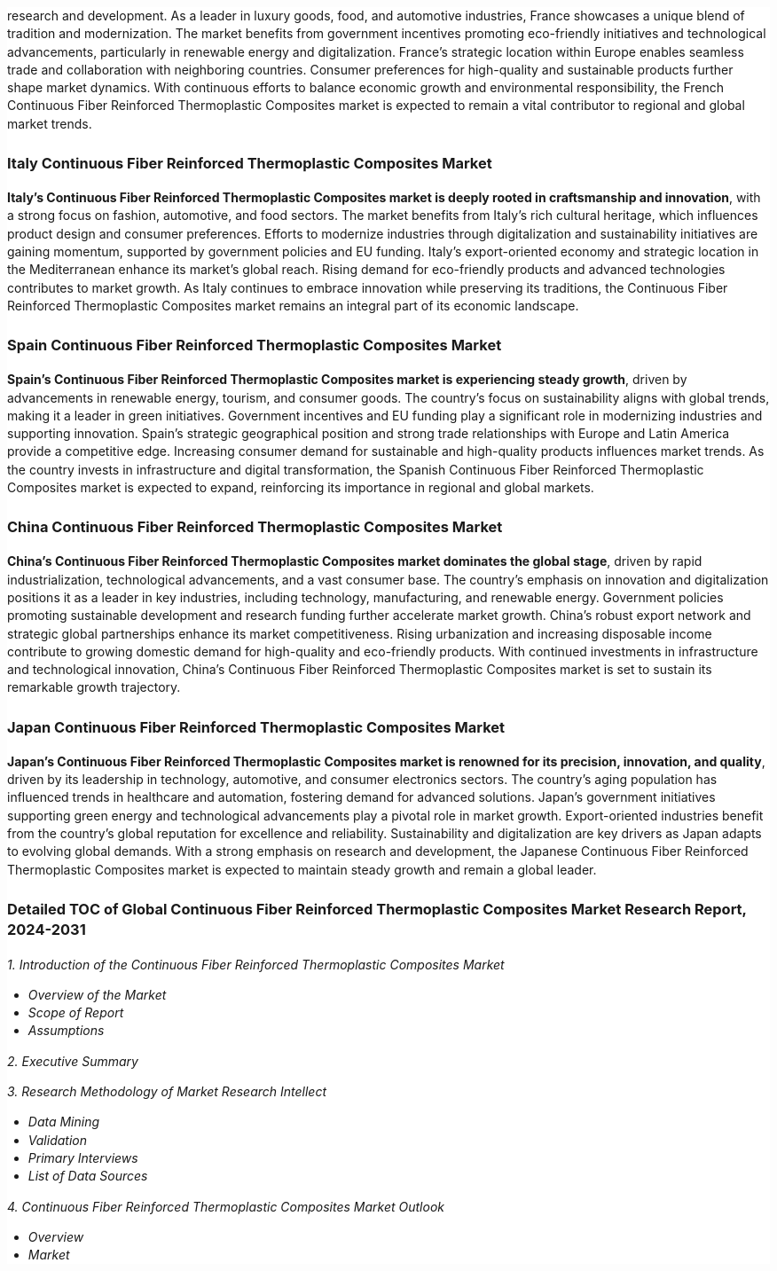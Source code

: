 research and development. As a leader in luxury goods, food, and automotive industries, France showcases a unique blend of tradition and modernization. The market benefits from government incentives promoting eco-friendly initiatives and technological advancements, particularly in renewable energy and digitalization. France&rsquo;s strategic location within Europe enables seamless trade and collaboration with neighboring countries. Consumer preferences for high-quality and sustainable products further shape market dynamics. With continuous efforts to balance economic growth and environmental responsibility, the French Continuous Fiber Reinforced Thermoplastic Composites market is expected to remain a vital contributor to regional and global market trends.</p><h3><strong>Italy Continuous Fiber Reinforced Thermoplastic Composites Market</strong></h3><p><strong>Italy&rsquo;s Continuous Fiber Reinforced Thermoplastic Composites market is deeply rooted in craftsmanship and innovation</strong>, with a strong focus on fashion, automotive, and food sectors. The market benefits from Italy&rsquo;s rich cultural heritage, which influences product design and consumer preferences. Efforts to modernize industries through digitalization and sustainability initiatives are gaining momentum, supported by government policies and EU funding. Italy&rsquo;s export-oriented economy and strategic location in the Mediterranean enhance its market&rsquo;s global reach. Rising demand for eco-friendly products and advanced technologies contributes to market growth. As Italy continues to embrace innovation while preserving its traditions, the Continuous Fiber Reinforced Thermoplastic Composites market remains an integral part of its economic landscape.</p><h3><strong>Spain Continuous Fiber Reinforced Thermoplastic Composites Market</strong></h3><p><strong>Spain&rsquo;s Continuous Fiber Reinforced Thermoplastic Composites market is experiencing steady growth</strong>, driven by advancements in renewable energy, tourism, and consumer goods. The country&rsquo;s focus on sustainability aligns with global trends, making it a leader in green initiatives. Government incentives and EU funding play a significant role in modernizing industries and supporting innovation. Spain&rsquo;s strategic geographical position and strong trade relationships with Europe and Latin America provide a competitive edge. Increasing consumer demand for sustainable and high-quality products influences market trends. As the country invests in infrastructure and digital transformation, the Spanish Continuous Fiber Reinforced Thermoplastic Composites market is expected to expand, reinforcing its importance in regional and global markets.</p><h3><strong>China Continuous Fiber Reinforced Thermoplastic Composites Market</strong></h3><p><strong>China&rsquo;s Continuous Fiber Reinforced Thermoplastic Composites market dominates the global stage</strong>, driven by rapid industrialization, technological advancements, and a vast consumer base. The country&rsquo;s emphasis on innovation and digitalization positions it as a leader in key industries, including technology, manufacturing, and renewable energy. Government policies promoting sustainable development and research funding further accelerate market growth. China&rsquo;s robust export network and strategic global partnerships enhance its market competitiveness. Rising urbanization and increasing disposable income contribute to growing domestic demand for high-quality and eco-friendly products. With continued investments in infrastructure and technological innovation, China&rsquo;s Continuous Fiber Reinforced Thermoplastic Composites market is set to sustain its remarkable growth trajectory.</p><h3><strong>Japan Continuous Fiber Reinforced Thermoplastic Composites Market</strong></h3><p><strong>Japan&rsquo;s Continuous Fiber Reinforced Thermoplastic Composites market is renowned for its precision, innovation, and quality</strong>, driven by its leadership in technology, automotive, and consumer electronics sectors. The country&rsquo;s aging population has influenced trends in healthcare and automation, fostering demand for advanced solutions. Japan&rsquo;s government initiatives supporting green energy and technological advancements play a pivotal role in market growth. Export-oriented industries benefit from the country&rsquo;s global reputation for excellence and reliability. Sustainability and digitalization are key drivers as Japan adapts to evolving global demands. With a strong emphasis on research and development, the Japanese Continuous Fiber Reinforced Thermoplastic Composites market is expected to maintain steady growth and remain a global leader.</p><h3><span class="">Detailed TOC of Global Continuous Fiber Reinforced Thermoplastic Composites Market Research Report, 2024-2031</span></h3><p><em><span class="font-[700]">1. Introduction of the Continuous Fiber Reinforced Thermoplastic Composites Market</span></em></p><ul><li><em><span class="">Overview of the Market</span></em></li><li><em><span class="">Scope of Report</span></em></li><li><em><span class="">Assumptions</span></em></li></ul><p><em><span class="font-[700]">2. Executive Summary</span></em></p><p><em><span class="font-[700]">3. Research Methodology of Market Research Intellect</span></em></p><ul><li><em><span class="">Data Mining</span></em></li><li><em><span class="">Validation</span></em></li><li><em><span class="">Primary Interviews</span></em></li><li><em><span class="">List of Data Sources</span></em></li></ul><p><em><span class="font-[700]">4. Continuous Fiber Reinforced Thermoplastic Composites Market Outlook</span></em></p><ul><li><em><span class="">Overview</span></em></li><li><em><span class="">Market